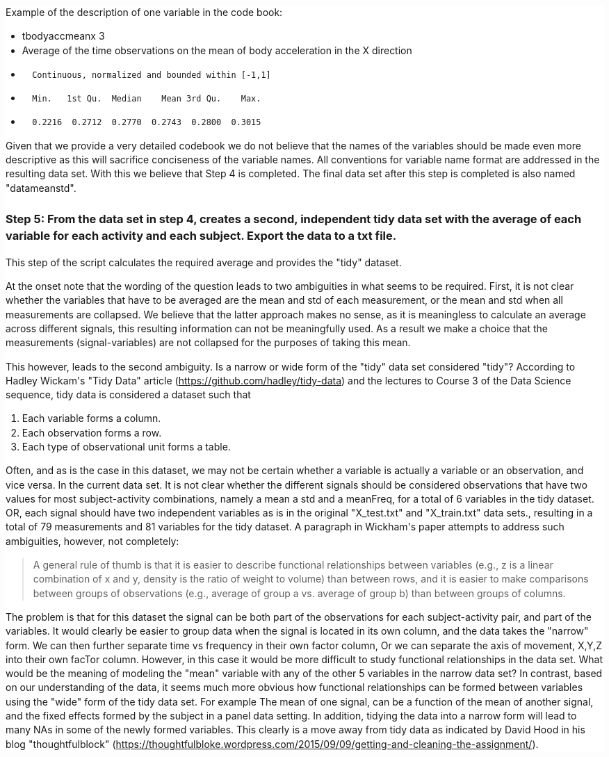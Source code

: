 Example of the description of one variable in the code book:

* tbodyaccmeanx	 3
*	Average of the time observations on the mean of body acceleration in the X direction
*		Continuous, normalized and bounded within [-1,1]
*		Min.   1st Qu.  Median    Mean 3rd Qu.    Max. 
*		0.2216  0.2712  0.2770  0.2743  0.2800  0.3015

Given that we provide a very detailed codebook we do not believe that the names of the variables should be made even more descriptive as this will sacrifice conciseness of the variable names. All conventions for variable name format are addressed in the resulting data set. With this we believe that Step 4 is completed.  The final data set after this step is completed is also named "datameanstd".


### Step 5: From the data set in step 4, creates a second, independent tidy data set with the average of each variable for each activity and each subject. Export the data to a txt file.       

This step of the script calculates the required average and provides the "tidy" dataset.                                                           

At the onset note that the wording of the question leads to two ambiguities in what seems to be required. First, it is not clear whether the variables that have to be averaged are the mean and std of each measurement, or the mean and std when all measurements are collapsed. We believe that the latter approach makes no sense, as it is meaningless to calculate an average across different signals, this resulting information can not be meaningfully used. As a result we make a choice that the measurements (signal-variables) are not collapsed for the purposes of taking this mean. 

This however, leads to the second ambiguity. Is a narrow or wide form of the "tidy" data set considered "tidy"?  According to Hadley Wickam's "Tidy Data" article (https://github.com/hadley/tidy-data) and the lectures to Course 3 of the Data Science sequence, tidy data is considered a dataset such that 

1. Each variable forms a column.
2. Each observation forms a row.
3. Each type of observational unit forms a table.

Often, and as is the case in this dataset, we may not be certain whether a variable is actually a variable or an observation, and vice versa. In the current data set. It is not clear whether the different signals should be considered observations that have two values for most subject-activity combinations, namely a mean a std and a meanFreq, for a total of 6 variables in the tidy dataset. OR, each signal should have two independent variables as is in the original "X_test.txt" and "X_train.txt" data sets., resulting in a total of 79 measurements and 81 variables for the tidy dataset. A paragraph in Wickham's paper attempts to address such ambiguities, however, not completely:

> A general rule of thumb is that it is
> easier to describe functional relationships between variables (e.g., z is a linear combination
> of x and y, density is the ratio of weight to volume) than between rows, and it is easier
> to make comparisons between groups of observations (e.g., average of group a vs. average of
> group b) than between groups of columns.

The problem is that for this dataset the signal can be both part of the observations for each subject-activity pair, and part of the variables. It would clearly be easier to group data when the signal is located in its own column, and the data takes the "narrow" form. We can then further separate time vs frequency in their own factor column, Or we can separate the axis of movement, X,Y,Z into their own facTor column. However, in this case it would be more difficult to study functional relationships in the data set. What would be the meaning of modeling the "mean" variable with any of the other 5 variables in the narrow data set? In contrast, based on our understanding of the data, it seems much more obvious how functional relationships can be formed between variables using the "wide" form of the tidy data set. For example The mean of one signal, can be a function of the mean of another signal, and the fixed effects formed by the subject in a panel data setting. In addition, tidying the data into a narrow form will lead to many NAs in some of the newly formed variables. This clearly is a move away from tidy data as indicated by David Hood in his blog "thoughtfulblock" (https://thoughtfulbloke.wordpress.com/2015/09/09/getting-and-cleaning-the-assignment/).
